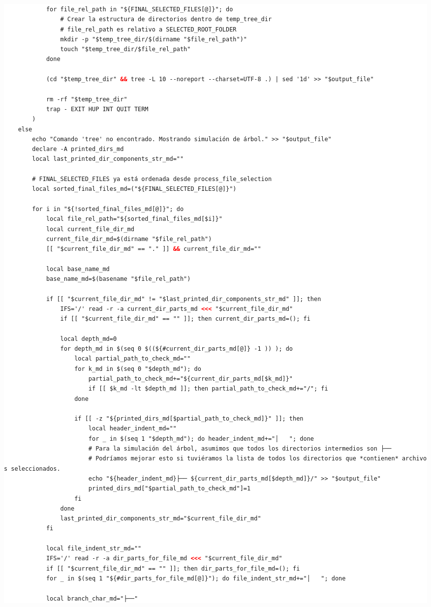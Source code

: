 ```html
            for file_rel_path in "${FINAL_SELECTED_FILES[@]}"; do
                # Crear la estructura de directorios dentro de temp_tree_dir
                # file_rel_path es relativo a SELECTED_ROOT_FOLDER
                mkdir -p "$temp_tree_dir/$(dirname "$file_rel_path")"
                touch "$temp_tree_dir/$file_rel_path" 
            done
            
            (cd "$temp_tree_dir" && tree -L 10 --noreport --charset=UTF-8 .) | sed '1d' >> "$output_file" 
            
            rm -rf "$temp_tree_dir" 
            trap - EXIT HUP INT QUIT TERM 
        )
    else
        echo "Comando 'tree' no encontrado. Mostrando simulación de árbol." >> "$output_file"
        declare -A printed_dirs_md
        local last_printed_dir_components_str_md=""

        # FINAL_SELECTED_FILES ya está ordenada desde process_file_selection
        local sorted_final_files_md=("${FINAL_SELECTED_FILES[@]}")

        for i in "${!sorted_final_files_md[@]}"; do
            local file_rel_path="${sorted_final_files_md[$i]}"
            local current_file_dir_md
            current_file_dir_md=$(dirname "$file_rel_path")
            [[ "$current_file_dir_md" == "." ]] && current_file_dir_md=""

            local base_name_md
            base_name_md=$(basename "$file_rel_path")

            if [[ "$current_file_dir_md" != "$last_printed_dir_components_str_md" ]]; then
                IFS='/' read -r -a current_dir_parts_md <<< "$current_file_dir_md"
                if [[ "$current_file_dir_md" == "" ]]; then current_dir_parts_md=(); fi

                local depth_md=0
                for depth_md in $(seq 0 $((${#current_dir_parts_md[@]} -1 )) ); do
                    local partial_path_to_check_md=""
                    for k_md in $(seq 0 "$depth_md"); do
                        partial_path_to_check_md+="${current_dir_parts_md[$k_md]}"
                        if [[ $k_md -lt $depth_md ]]; then partial_path_to_check_md+="/"; fi
                    done

                    if [[ -z "${printed_dirs_md[$partial_path_to_check_md]}" ]]; then
                        local header_indent_md=""
                        for _ in $(seq 1 "$depth_md"); do header_indent_md+="│   "; done
                        # Para la simulación del árbol, asumimos que todos los directorios intermedios son ├──
                        # Podríamos mejorar esto si tuviéramos la lista de todos los directorios que *contienen* archivos seleccionados.
                        echo "${header_indent_md}├── ${current_dir_parts_md[$depth_md]}/" >> "$output_file"
                        printed_dirs_md["$partial_path_to_check_md"]=1
                    fi
                done
                last_printed_dir_components_str_md="$current_file_dir_md"
            fi

            local file_indent_str_md=""
            IFS='/' read -r -a dir_parts_for_file_md <<< "$current_file_dir_md"
            if [[ "$current_file_dir_md" == "" ]]; then dir_parts_for_file_md=(); fi
            for _ in $(seq 1 "${#dir_parts_for_file_md[@]}"); do file_indent_str_md+="│   "; done
            
            local branch_char_md="├──"
```